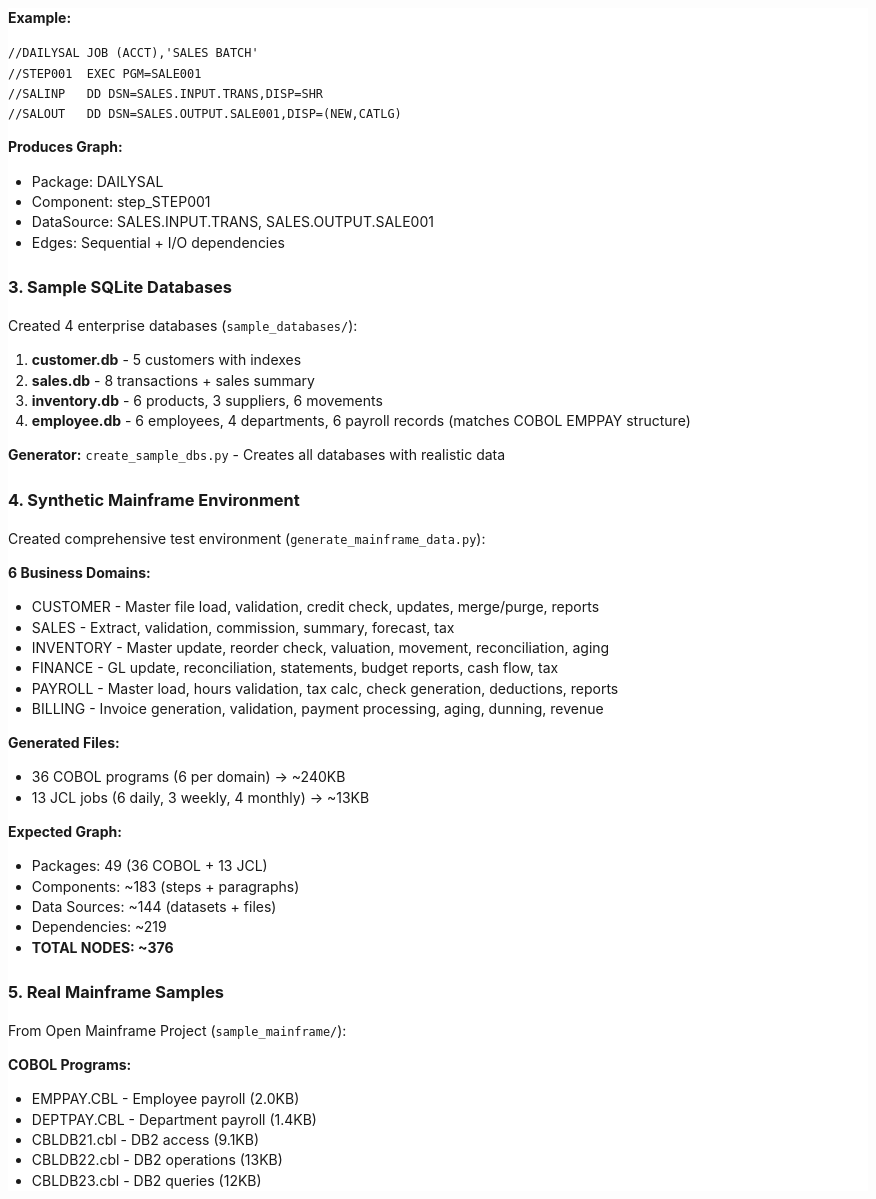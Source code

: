 **Example:**
```jcl
//DAILYSAL JOB (ACCT),'SALES BATCH'
//STEP001  EXEC PGM=SALE001
//SALINP   DD DSN=SALES.INPUT.TRANS,DISP=SHR
//SALOUT   DD DSN=SALES.OUTPUT.SALE001,DISP=(NEW,CATLG)
```

**Produces Graph:**
- Package: DAILYSAL
- Component: step_STEP001
- DataSource: SALES.INPUT.TRANS, SALES.OUTPUT.SALE001
- Edges: Sequential + I/O dependencies

### 3. Sample SQLite Databases

Created 4 enterprise databases (`sample_databases/`):

1. **customer.db** - 5 customers with indexes
2. **sales.db** - 8 transactions + sales summary
3. **inventory.db** - 6 products, 3 suppliers, 6 movements
4. **employee.db** - 6 employees, 4 departments, 6 payroll records (matches COBOL EMPPAY structure)

**Generator:** `create_sample_dbs.py` - Creates all databases with realistic data

### 4. Synthetic Mainframe Environment

Created comprehensive test environment (`generate_mainframe_data.py`):

**6 Business Domains:**
- CUSTOMER - Master file load, validation, credit check, updates, merge/purge, reports
- SALES - Extract, validation, commission, summary, forecast, tax
- INVENTORY - Master update, reorder check, valuation, movement, reconciliation, aging
- FINANCE - GL update, reconciliation, statements, budget reports, cash flow, tax
- PAYROLL - Master load, hours validation, tax calc, check generation, deductions, reports
- BILLING - Invoice generation, validation, payment processing, aging, dunning, revenue

**Generated Files:**
- 36 COBOL programs (6 per domain) → ~240KB
- 13 JCL jobs (6 daily, 3 weekly, 4 monthly) → ~13KB

**Expected Graph:**
- Packages: 49 (36 COBOL + 13 JCL)
- Components: ~183 (steps + paragraphs)
- Data Sources: ~144 (datasets + files)
- Dependencies: ~219
- **TOTAL NODES: ~376**

### 5. Real Mainframe Samples

From Open Mainframe Project (`sample_mainframe/`):

**COBOL Programs:**
- EMPPAY.CBL - Employee payroll (2.0KB)
- DEPTPAY.CBL - Department payroll (1.4KB)
- CBLDB21.cbl - DB2 access (9.1KB)
- CBLDB22.cbl - DB2 operations (13KB)
- CBLDB23.cbl - DB2 queries (12KB)
